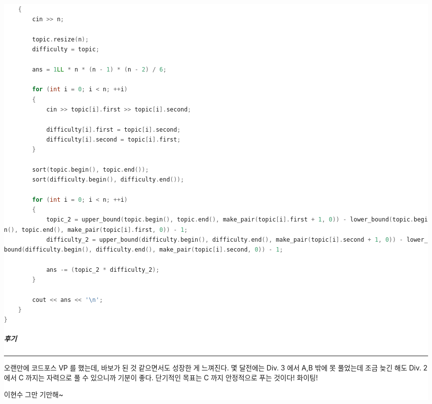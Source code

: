 ```C++
	{
		cin >> n;

		topic.resize(n);
		difficulty = topic;

		ans = 1LL * n * (n - 1) * (n - 2) / 6;

		for (int i = 0; i < n; ++i)
		{
			cin >> topic[i].first >> topic[i].second;

			difficulty[i].first = topic[i].second;
			difficulty[i].second = topic[i].first;
		}

		sort(topic.begin(), topic.end());
		sort(difficulty.begin(), difficulty.end());

		for (int i = 0; i < n; ++i)
		{
			topic_2 = upper_bound(topic.begin(), topic.end(), make_pair(topic[i].first + 1, 0)) - lower_bound(topic.begin(), topic.end(), make_pair(topic[i].first, 0)) - 1;
			difficulty_2 = upper_bound(difficulty.begin(), difficulty.end(), make_pair(topic[i].second + 1, 0)) - lower_bound(difficulty.begin(), difficulty.end(), make_pair(topic[i].second, 0)) - 1;

			ans -= (topic_2 * difficulty_2);
		}

		cout << ans << '\n';
	}
}
```



##### 후기

***

오랜만에 코드포스 VP 를 했는데, 바보가 된 것 같으면서도 성장한 게 느껴진다. 몇 달전에는 Div. 3 에서 A,B 밖에 못 풀었는데 조금 늦긴 해도 Div. 2 에서 C 까지는 자력으로 풀 수 있으니까 기분이 좋다. 단기적인 목표는 C 까지 안정적으로 푸는 것이다! 화이팅!





이현수 그만 기만해~
